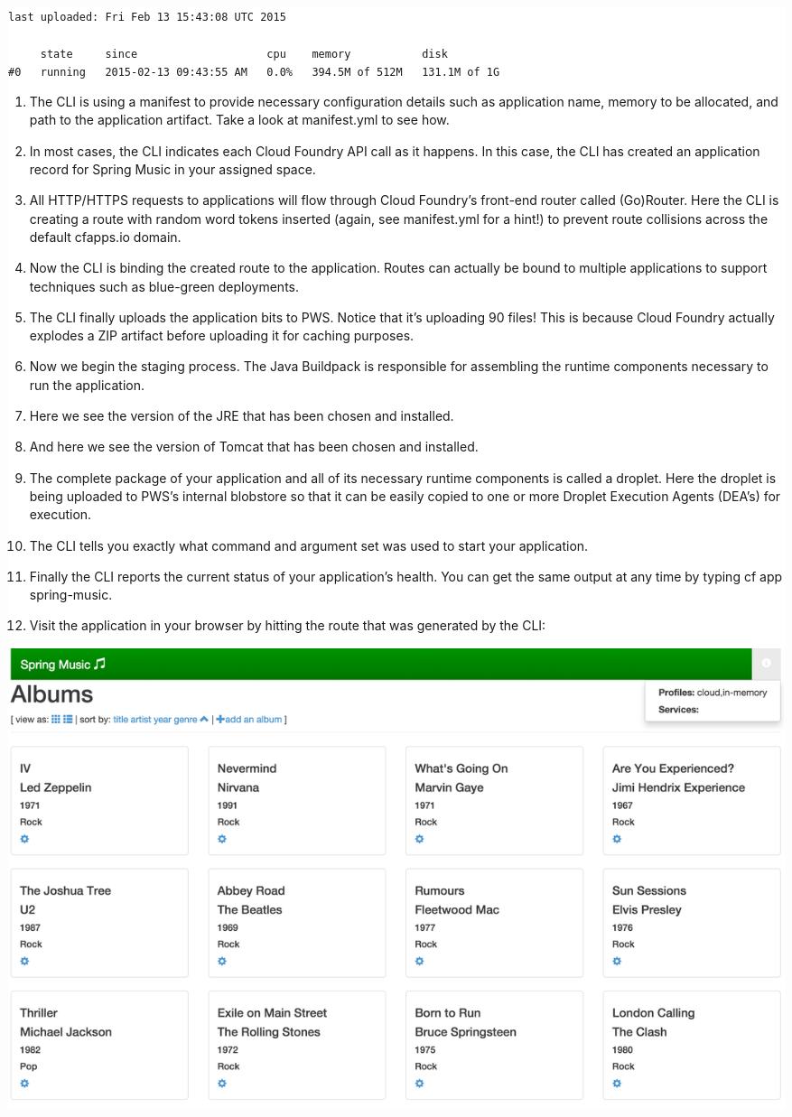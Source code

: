 ```code
last uploaded: Fri Feb 13 15:43:08 UTC 2015

     state     since                    cpu    memory           disk
#0   running   2015-02-13 09:43:55 AM   0.0%   394.5M of 512M   131.1M of 1G
```

1. The CLI is using a manifest to provide necessary configuration details such as application name, memory to be allocated, and path to the application artifact. Take a look at manifest.yml to see how.

2. In most cases, the CLI indicates each Cloud Foundry API call as it happens. In this case, the CLI has created an application record for Spring Music in your assigned space.

3. All HTTP/HTTPS requests to applications will flow through Cloud Foundry’s front-end router called (Go)Router. Here the CLI is creating a route with random word tokens inserted (again, see manifest.yml for a hint!) to prevent route collisions across the default cfapps.io domain.

4. Now the CLI is binding the created route to the application. Routes can actually be bound to multiple applications to support techniques such as blue-green deployments.

5. The CLI finally uploads the application bits to PWS. Notice that it’s uploading 90 files! This is because Cloud Foundry actually explodes a ZIP artifact before uploading it for caching purposes.

6. Now we begin the staging process. The Java Buildpack is responsible for assembling the runtime components necessary to run the application.

7. Here we see the version of the JRE that has been chosen and installed.

8. And here we see the version of Tomcat that has been chosen and installed.

9. The complete package of your application and all of its necessary runtime components is called a droplet. Here the droplet is being uploaded to PWS’s internal blobstore so that it can be easily copied to one or more Droplet Execution Agents (DEA’s) for execution.

10. The CLI tells you exactly what command and argument set was used to start your application.

11. Finally the CLI reports the current status of your application’s health. You can get the same output at any time by typing cf app spring-music.

12. Visit the application in your browser by hitting the route that was generated by the CLI:


<img src="images/Spring_Music_NS.png" alt="Spring Music NS">

